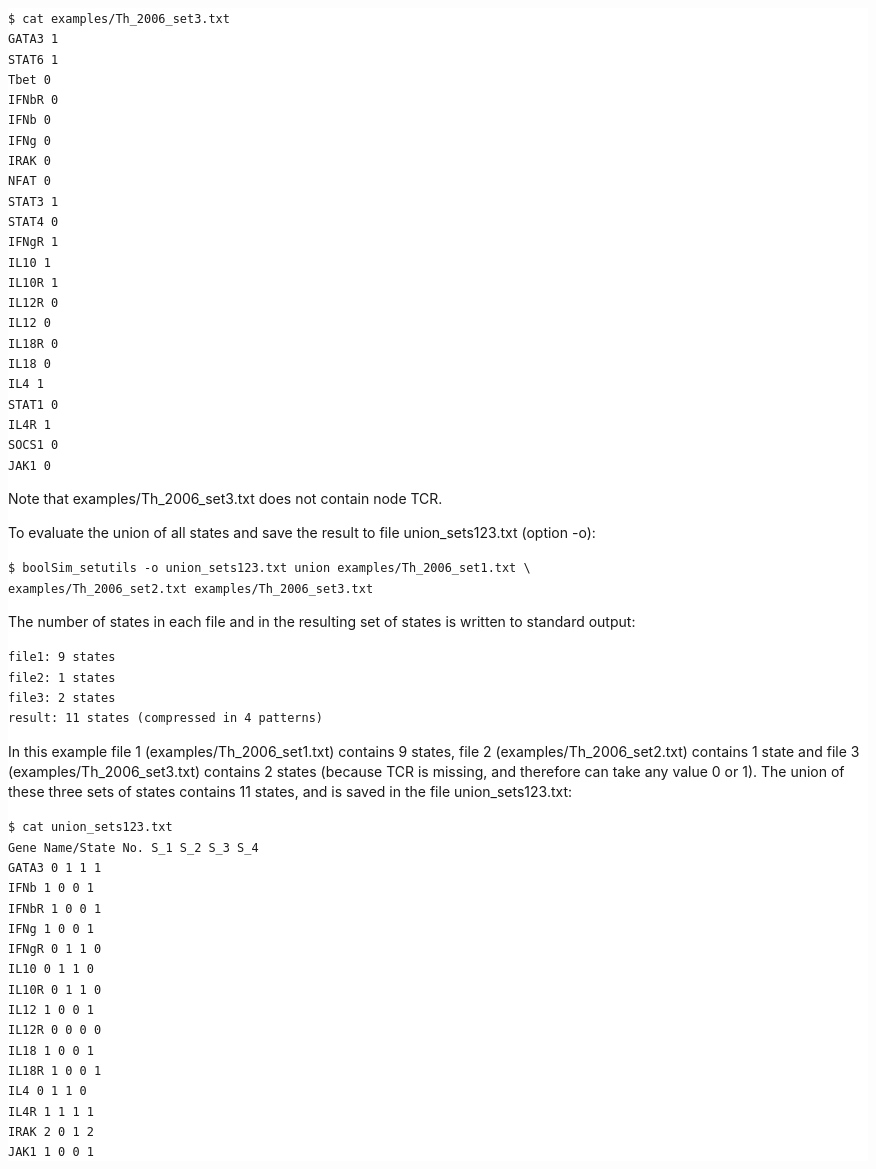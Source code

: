 ```
$ cat examples/Th_2006_set3.txt
GATA3 1
STAT6 1
Tbet 0
IFNbR 0
IFNb 0
IFNg 0
IRAK 0
NFAT 0
STAT3 1
STAT4 0
IFNgR 1
IL10 1
IL10R 1
IL12R 0
IL12 0
IL18R 0
IL18 0
IL4 1
STAT1 0
IL4R 1
SOCS1 0
JAK1 0
```

Note that examples/Th_2006_set3.txt does not contain node TCR.

To evaluate the union of all states and save the result to file union_sets123.txt (option -o):

```
$ boolSim_setutils -o union_sets123.txt union examples/Th_2006_set1.txt \
examples/Th_2006_set2.txt examples/Th_2006_set3.txt
```

The number of states in each file and in the resulting set of states is written to standard output:

```
file1: 9 states
file2: 1 states
file3: 2 states
result: 11 states (compressed in 4 patterns)
```

In this example file 1 (examples/Th_2006_set1.txt) contains 9 states, file 2
(examples/Th_2006_set2.txt) contains 1 state and file 3 (examples/Th_2006_set3.txt) contains 2
states (because TCR is missing, and therefore can take any value 0 or 1). The union of these three sets of
states contains 11 states, and is saved in the file union_sets123.txt:

```
$ cat union_sets123.txt
Gene Name/State No. S_1 S_2 S_3 S_4
GATA3 0 1 1 1
IFNb 1 0 0 1
IFNbR 1 0 0 1
IFNg 1 0 0 1
IFNgR 0 1 1 0
IL10 0 1 1 0
IL10R 0 1 1 0
IL12 1 0 0 1
IL12R 0 0 0 0
IL18 1 0 0 1
IL18R 1 0 0 1
IL4 0 1 1 0
IL4R 1 1 1 1
IRAK 2 0 1 2
JAK1 1 0 0 1
```